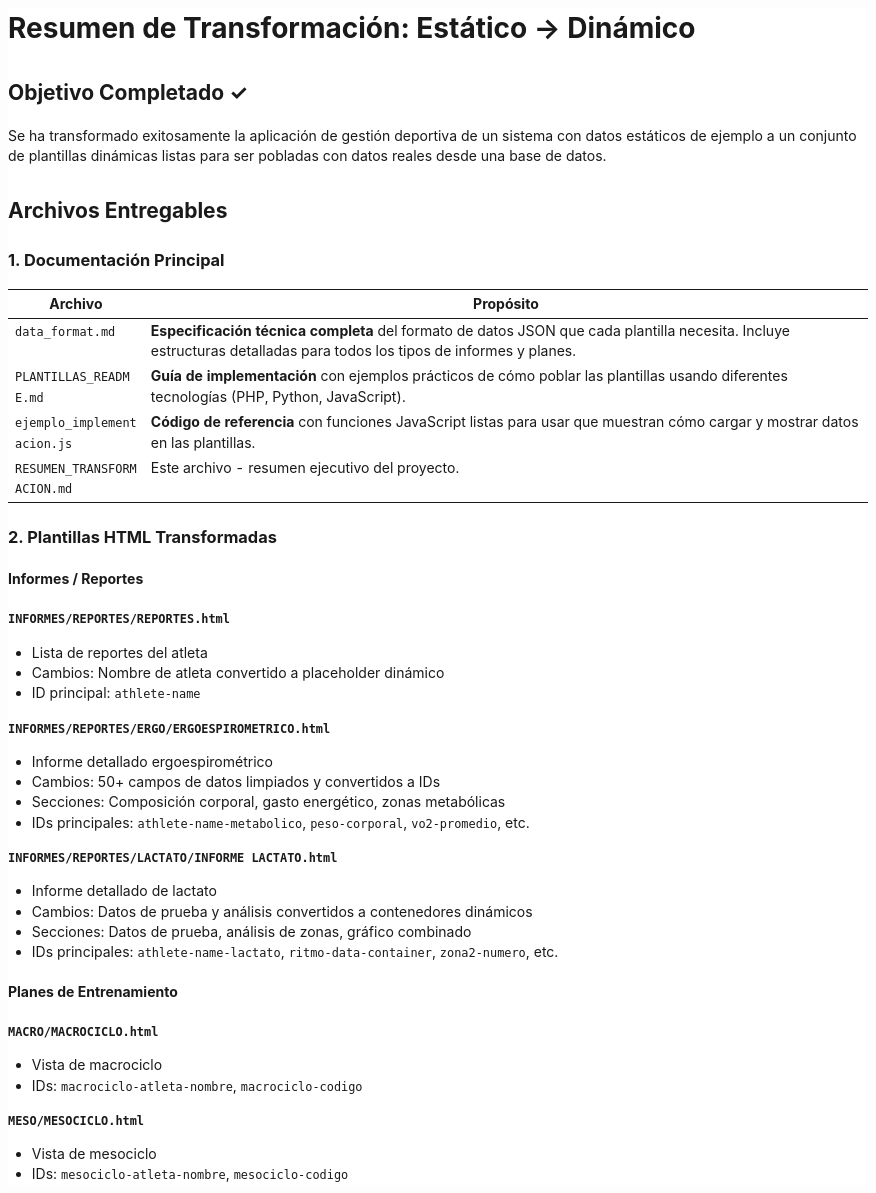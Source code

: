 # Resumen de Transformación: Estático → Dinámico

## Objetivo Completado ✓

Se ha transformado exitosamente la aplicación de gestión deportiva de un sistema con datos estáticos de ejemplo a un conjunto de plantillas dinámicas listas para ser pobladas con datos reales desde una base de datos.

## Archivos Entregables

### 1. Documentación Principal

| Archivo | Propósito |
|---------|-----------|
| `data_format.md` | **Especificación técnica completa** del formato de datos JSON que cada plantilla necesita. Incluye estructuras detalladas para todos los tipos de informes y planes. |
| `PLANTILLAS_README.md` | **Guía de implementación** con ejemplos prácticos de cómo poblar las plantillas usando diferentes tecnologías (PHP, Python, JavaScript). |
| `ejemplo_implementacion.js` | **Código de referencia** con funciones JavaScript listas para usar que muestran cómo cargar y mostrar datos en las plantillas. |
| `RESUMEN_TRANSFORMACION.md` | Este archivo - resumen ejecutivo del proyecto. |

### 2. Plantillas HTML Transformadas

#### Informes / Reportes

**`INFORMES/REPORTES/REPORTES.html`**
- Lista de reportes del atleta
- Cambios: Nombre de atleta convertido a placeholder dinámico
- ID principal: `athlete-name`

**`INFORMES/REPORTES/ERGO/ERGOESPIROMETRICO.html`**
- Informe detallado ergoespirométrico
- Cambios: 50+ campos de datos limpiados y convertidos a IDs
- Secciones: Composición corporal, gasto energético, zonas metabólicas
- IDs principales: `athlete-name-metabolico`, `peso-corporal`, `vo2-promedio`, etc.

**`INFORMES/REPORTES/LACTATO/INFORME LACTATO.html`**
- Informe detallado de lactato
- Cambios: Datos de prueba y análisis convertidos a contenedores dinámicos
- Secciones: Datos de prueba, análisis de zonas, gráfico combinado
- IDs principales: `athlete-name-lactato`, `ritmo-data-container`, `zona2-numero`, etc.

#### Planes de Entrenamiento

**`MACRO/MACROCICLO.html`**
- Vista de macrociclo
- IDs: `macrociclo-atleta-nombre`, `macrociclo-codigo`

**`MESO/MESOCICLO.html`**
- Vista de mesociclo
- IDs: `mesociclo-atleta-nombre`, `mesociclo-codigo`
